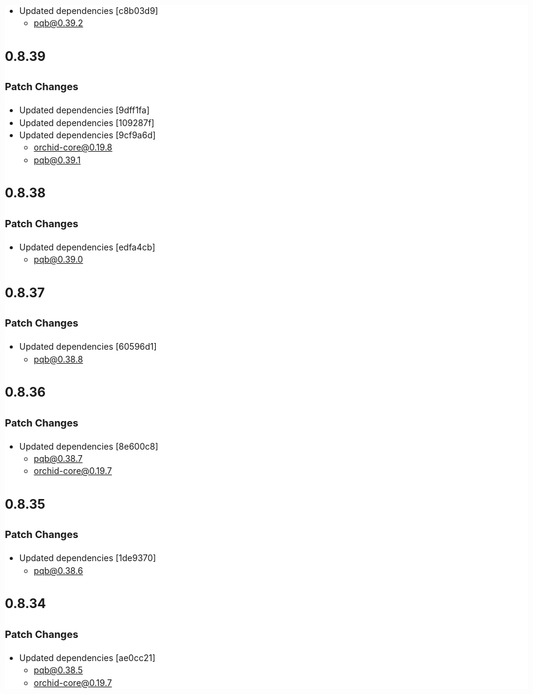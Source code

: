 - Updated dependencies [c8b03d9]
  - pqb@0.39.2

## 0.8.39

### Patch Changes

- Updated dependencies [9dff1fa]
- Updated dependencies [109287f]
- Updated dependencies [9cf9a6d]
  - orchid-core@0.19.8
  - pqb@0.39.1

## 0.8.38

### Patch Changes

- Updated dependencies [edfa4cb]
  - pqb@0.39.0

## 0.8.37

### Patch Changes

- Updated dependencies [60596d1]
  - pqb@0.38.8

## 0.8.36

### Patch Changes

- Updated dependencies [8e600c8]
  - pqb@0.38.7
  - orchid-core@0.19.7

## 0.8.35

### Patch Changes

- Updated dependencies [1de9370]
  - pqb@0.38.6

## 0.8.34

### Patch Changes

- Updated dependencies [ae0cc21]
  - pqb@0.38.5
  - orchid-core@0.19.7
